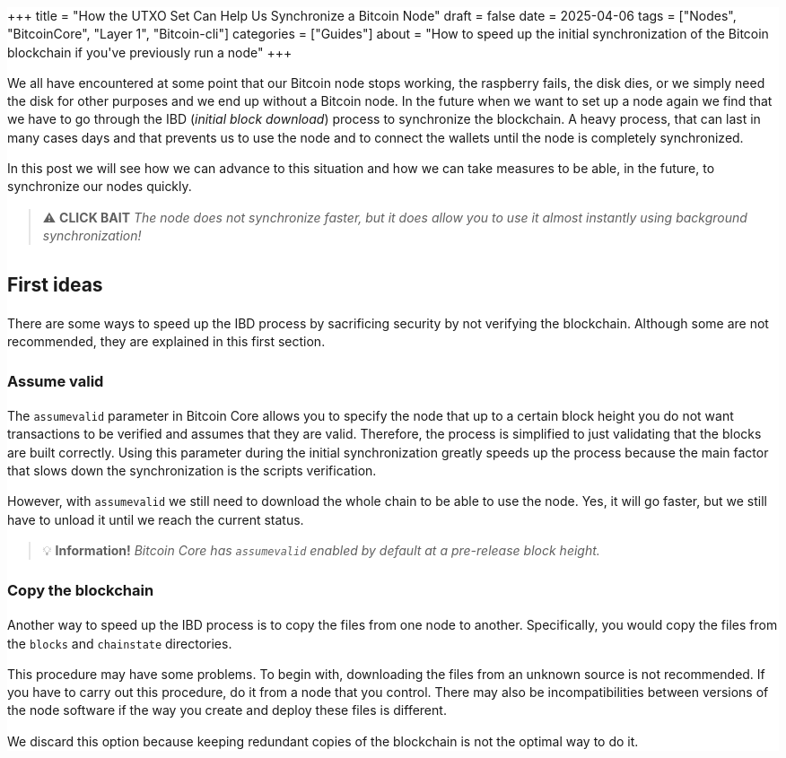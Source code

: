 +++
title = "How the UTXO Set Can Help Us Synchronize a Bitcoin Node"
draft = false
date = 2025-04-06
tags = ["Nodes", "BitcoinCore", "Layer 1", "Bitcoin-cli"]
categories = ["Guides"]
about = "How to speed up the initial synchronization of the Bitcoin blockchain if you've previously run a node"
+++

We all have encountered at some point that our Bitcoin node stops working, the raspberry fails, the disk dies, or we simply need the disk for other purposes and we end up without a Bitcoin node. In the future when we want to set up a node again we find that we have to go through the IBD (*initial block download*) process to synchronize the blockchain. A heavy process, that can last in many cases days and that prevents us to use the node and to connect the wallets until the node is completely synchronized.

In this post we will see how we can advance to this situation and how we can take measures to be able, in the future, to synchronize our nodes quickly.

> :warning: **CLICK BAIT**
> *The node does not synchronize faster, but it does allow you to use it almost instantly using background synchronization!*

## First ideas

There are some ways to speed up the IBD process by sacrificing security by not verifying the blockchain. Although some are not recommended, they are explained in this first section.

### Assume valid

The `assumevalid` parameter in Bitcoin Core allows you to specify the node that up to a certain block height you do not want transactions to be verified and assumes that they are valid. Therefore, the process is simplified to just validating that the blocks are built correctly. Using this parameter during the initial synchronization greatly speeds up the process because the main factor that slows down the synchronization is the scripts verification.

However, with `assumevalid` we still need to download the whole chain to be able to use the node. Yes, it will go faster, but we still have to unload it until we reach the current status.

> :bulb: **Information!**
> *Bitcoin Core has `assumevalid` enabled by default at a pre-release block height.*

### Copy the blockchain

Another way to speed up the IBD process is to copy the files from one node to another. Specifically, you would copy the files from the `blocks` and `chainstate` directories.

This procedure may have some problems. To begin with, downloading the files from an unknown source is not recommended. If you have to carry out this procedure, do it from a node that you control. There may also be incompatibilities between versions of the node software if the way you create and deploy these files is different.

We discard this option because keeping redundant copies of the blockchain is not the optimal way to do it.
